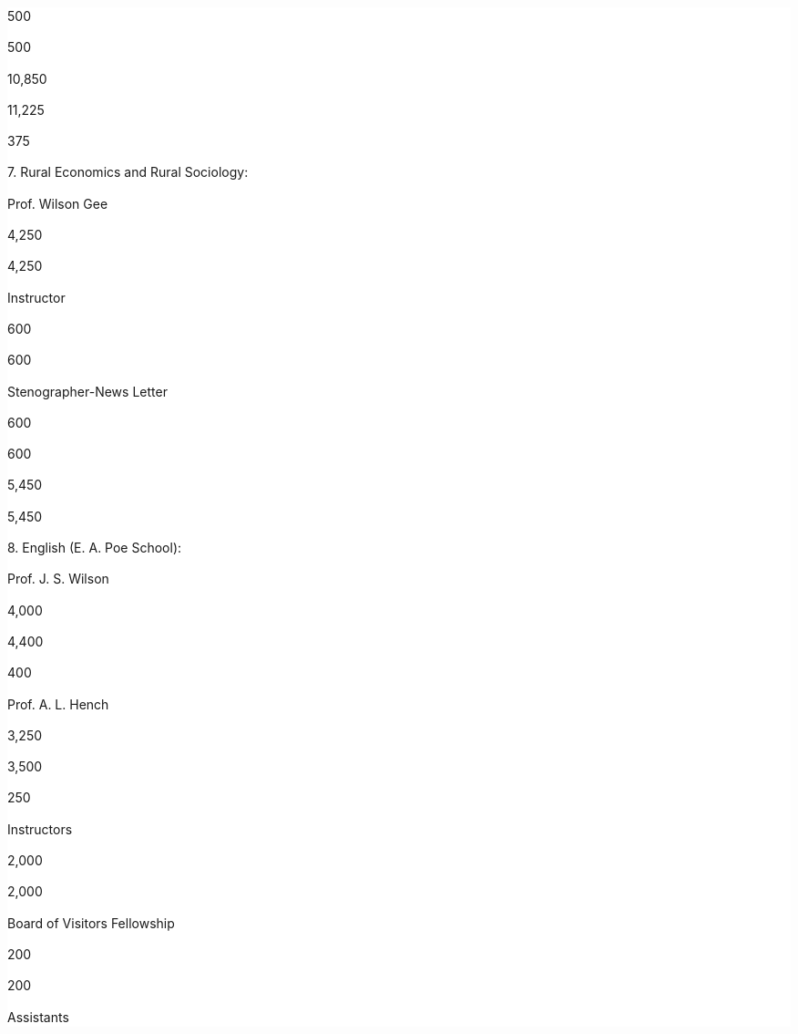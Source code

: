 500

500

10,850

11,225

375

7\. Rural Economics and Rural Sociology:

Prof. Wilson Gee

4,250

4,250

Instructor

600

600

Stenographer-News Letter

600

600

5,450

5,450

8\. English (E. A. Poe School):

Prof. J. S. Wilson

4,000

4,400

400

Prof. A. L. Hench

3,250

3,500

250

Instructors

2,000

2,000

Board of Visitors Fellowship

200

200

Assistants
